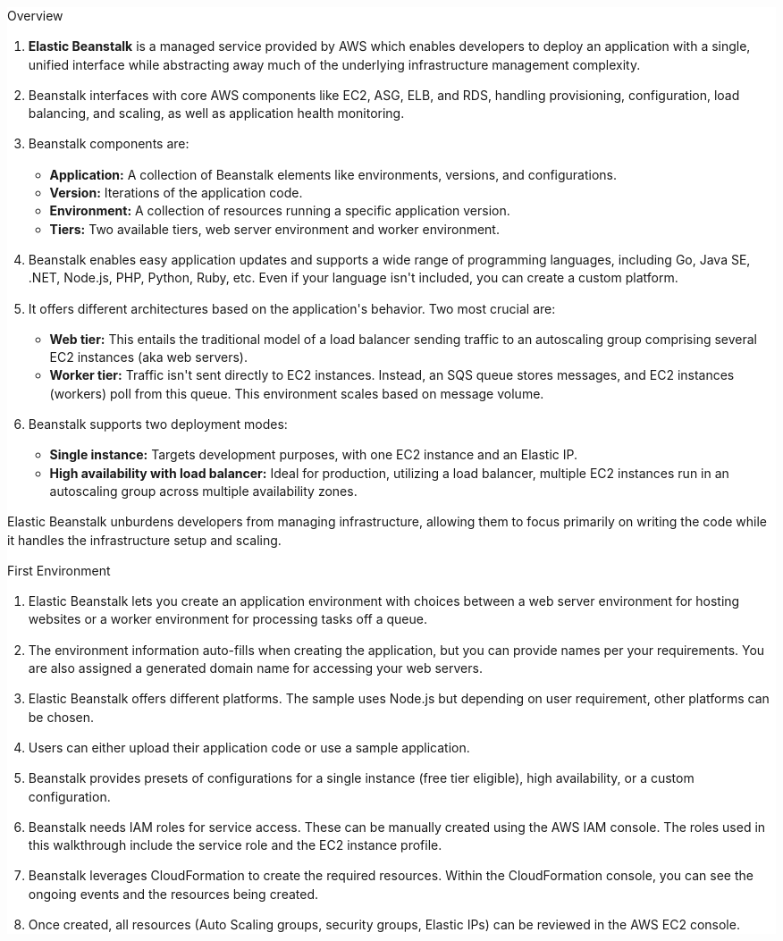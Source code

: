 Overview

1. **Elastic Beanstalk** is a managed service provided by AWS which enables developers to deploy an application with a single, unified interface while abstracting away much of the underlying infrastructure management complexity.
  
2. Beanstalk interfaces with core AWS components like EC2, ASG, ELB, and RDS, handling provisioning, configuration, load balancing, and scaling, as well as application health monitoring.
  
3. Beanstalk components are:
    - **Application:** A collection of Beanstalk elements like environments, versions, and configurations.
    - **Version:** Iterations of the application code.
    - **Environment:** A collection of resources running a specific application version.
    - **Tiers:** Two available tiers, web server environment and worker environment.
  
4. Beanstalk enables easy application updates and supports a wide range of programming languages, including Go, Java SE, .NET, Node.js, PHP, Python, Ruby, etc. Even if your language isn't included, you can create a custom platform.
  
5. It offers different architectures based on the application's behavior. Two most crucial are:
    - **Web tier:** This entails the traditional model of a load balancer sending traffic to an autoscaling group comprising several EC2 instances (aka web servers).
    - **Worker tier:** Traffic isn't sent directly to EC2 instances. Instead, an SQS queue stores messages, and EC2 instances (workers) poll from this queue. This environment scales based on message volume.
  
6. Beanstalk supports two deployment modes:
    - **Single instance:** Targets development purposes, with one EC2 instance and an Elastic IP.
    - **High availability with load balancer:** Ideal for production, utilizing a load balancer, multiple EC2 instances run in an autoscaling group across multiple availability zones.
  
Elastic Beanstalk unburdens developers from managing infrastructure, allowing them to focus primarily on writing the code while it handles the infrastructure setup and scaling.


First Environment

1. Elastic Beanstalk lets you create an application environment with choices between a web server environment for hosting websites or a worker environment for processing tasks off a queue.

2. The environment information auto-fills when creating the application, but you can provide names per your requirements. You are also assigned a generated domain name for accessing your web servers.

3. Elastic Beanstalk offers different platforms. The sample uses Node.js but depending on user requirement, other platforms can be chosen. 

4. Users can either upload their application code or use a sample application. 

5. Beanstalk provides presets of configurations for a single instance (free tier eligible), high availability, or a custom configuration.

6. Beanstalk needs IAM roles for service access. These can be manually created using the AWS IAM console. The roles used in this walkthrough include the service role and the EC2 instance profile.

7. Beanstalk leverages CloudFormation to create the required resources. Within the CloudFormation console, you can see the ongoing events and the resources being created.

8. Once created, all resources (Auto Scaling groups, security groups, Elastic IPs) can be reviewed in the AWS EC2 console. 
